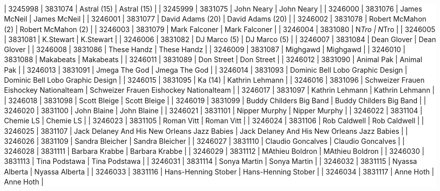 | 3245998 | 3831074 | Astral (15) | Astral (15) |
| 3245999 | 3831075 | John Neary | John Neary |
| 3246000 | 3831076 | James McNeil | James McNeil |
| 3246001 | 3831077 | David Adams (20) | David Adams (20) |
| 3246002 | 3831078 | Robert McMahon (2) | Robert McMahon (2) |
| 3246003 | 3831079 | Mark Falconer | Mark Falconer |
| 3246004 | 3831080 | N*Tro | N*Tro |
| 3246005 | 3831081 | K.Stewart | K.Stewart |
| 3246006 | 3831082 | DJ Marco (5) | DJ Marco (5) |
| 3246007 | 3831084 | Dean Glover | Dean Glover |
| 3246008 | 3831086 | These Handz | These Handz |
| 3246009 | 3831087 | Mighgawd | Mighgawd |
| 3246010 | 3831088 | Makabeats | Makabeats |
| 3246011 | 3831089 | Don Street | Don Street |
| 3246012 | 3831090 | Animal Pak | Animal Pak |
| 3246013 | 3831091 | Jmega The God | Jmega The God |
| 3246014 | 3831093 | Dominic Bell Lobo Graphic Design | Dominic Bell Lobo Graphic Design |
| 3246015 | 3831095 | Ka (14) | Kathrin Lehmann |
| 3246016 | 3831096 | Schweizer Frauen Eishockey Nationalteam | Schweizer Frauen Eishockey Nationalteam |
| 3246017 | 3831097 | Kathrin Lehmann | Kathrin Lehmann |
| 3246018 | 3831098 | Scott Bleige | Scott Bleige |
| 3246019 | 3831099 | Buddy Childers Big Band | Buddy Childers Big Band |
| 3246020 | 3831100 | John Blaine | John Blaine |
| 3246021 | 3831101 | Nipper Murphy | Nipper Murphy |
| 3246022 | 3831104 | Chemie LS | Chemie LS |
| 3246023 | 3831105 | Roman Vitt | Roman Vitt |
| 3246024 | 3831106 | Rob Caldwell | Rob Caldwell |
| 3246025 | 3831107 | Jack Delaney And His New Orleans Jazz Babies | Jack Delaney And His New Orleans Jazz Babies |
| 3246026 | 3831109 | Sandra Bleicher | Sandra Bleicher |
| 3246027 | 3831110 | Claudio Goncalves | Claudio Goncalves |
| 3246028 | 3831111 | Barbara Krabbe | Barbara Krabbe |
| 3246029 | 3831112 | MAthieu Boldron | MAthieu Boldron |
| 3246030 | 3831113 | Tina Podstawa | Tina Podstawa |
| 3246031 | 3831114 | Sonya Martin | Sonya Martin |
| 3246032 | 3831115 | Nyassa Alberta | Nyassa Alberta |
| 3246033 | 3831116 | Hans-Henning Stober | Hans-Henning Stober |
| 3246034 | 3831117 | Anne Hoth | Anne Hoth |